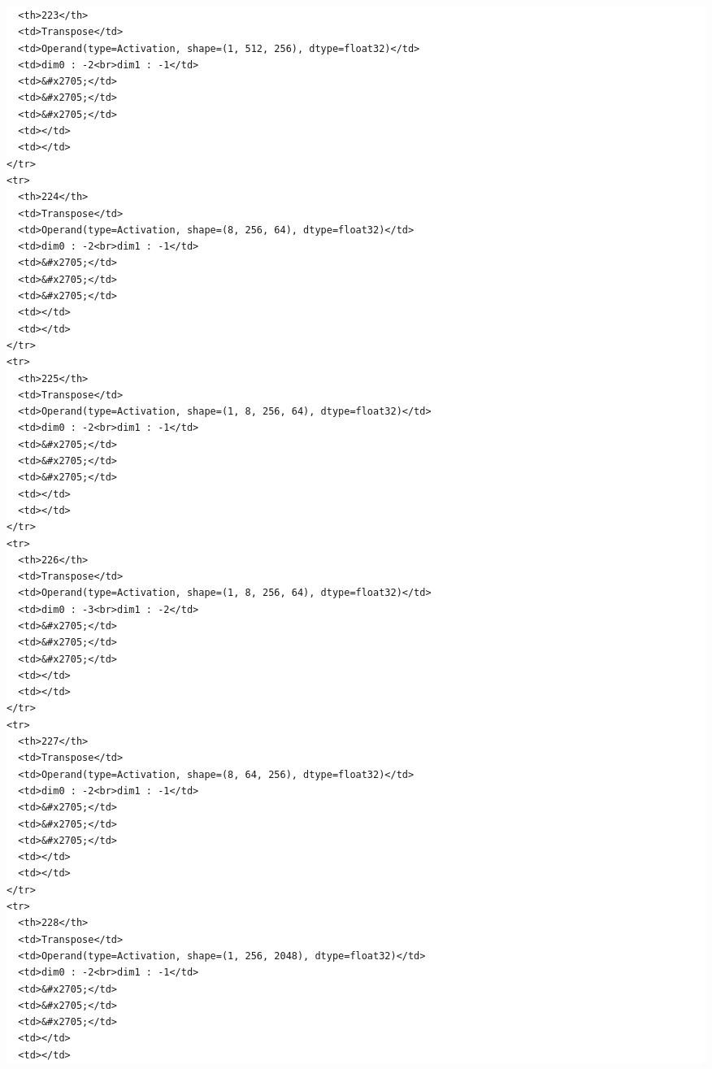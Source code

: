       <th>223</th>
      <td>Transpose</td>
      <td>Operand(type=Activation, shape=(1, 512, 256), dtype=float32)</td>
      <td>dim0 : -2<br>dim1 : -1</td>
      <td>&#x2705;</td>
      <td>&#x2705;</td>
      <td>&#x2705;</td>
      <td></td>
      <td></td>
    </tr>
    <tr>
      <th>224</th>
      <td>Transpose</td>
      <td>Operand(type=Activation, shape=(8, 256, 64), dtype=float32)</td>
      <td>dim0 : -2<br>dim1 : -1</td>
      <td>&#x2705;</td>
      <td>&#x2705;</td>
      <td>&#x2705;</td>
      <td></td>
      <td></td>
    </tr>
    <tr>
      <th>225</th>
      <td>Transpose</td>
      <td>Operand(type=Activation, shape=(1, 8, 256, 64), dtype=float32)</td>
      <td>dim0 : -2<br>dim1 : -1</td>
      <td>&#x2705;</td>
      <td>&#x2705;</td>
      <td>&#x2705;</td>
      <td></td>
      <td></td>
    </tr>
    <tr>
      <th>226</th>
      <td>Transpose</td>
      <td>Operand(type=Activation, shape=(1, 8, 256, 64), dtype=float32)</td>
      <td>dim0 : -3<br>dim1 : -2</td>
      <td>&#x2705;</td>
      <td>&#x2705;</td>
      <td>&#x2705;</td>
      <td></td>
      <td></td>
    </tr>
    <tr>
      <th>227</th>
      <td>Transpose</td>
      <td>Operand(type=Activation, shape=(8, 64, 256), dtype=float32)</td>
      <td>dim0 : -2<br>dim1 : -1</td>
      <td>&#x2705;</td>
      <td>&#x2705;</td>
      <td>&#x2705;</td>
      <td></td>
      <td></td>
    </tr>
    <tr>
      <th>228</th>
      <td>Transpose</td>
      <td>Operand(type=Activation, shape=(1, 256, 2048), dtype=float32)</td>
      <td>dim0 : -2<br>dim1 : -1</td>
      <td>&#x2705;</td>
      <td>&#x2705;</td>
      <td>&#x2705;</td>
      <td></td>
      <td></td>